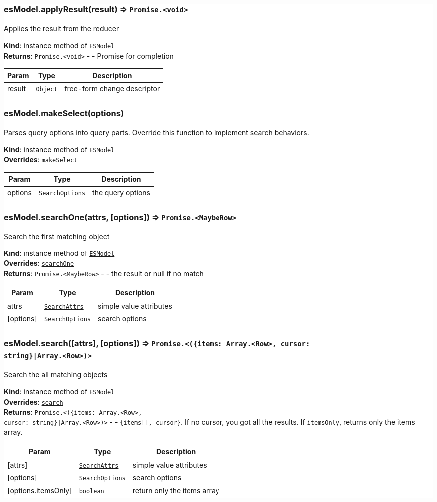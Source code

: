 ### esModel.applyResult(result) ⇒ <code>Promise.&lt;void&gt;</code>
Applies the result from the reducer

**Kind**: instance method of [<code>ESModel</code>](#ESModel)  
**Returns**: <code>Promise.&lt;void&gt;</code> - - Promise for completion  

| Param | Type | Description |
| --- | --- | --- |
| result | <code>Object</code> | free-form change descriptor |

<a name="JsonModel+makeSelect"></a>

### esModel.makeSelect(options)
Parses query options into query parts. Override this function to implement search behaviors.

**Kind**: instance method of [<code>ESModel</code>](#ESModel)  
**Overrides**: [<code>makeSelect</code>](#JsonModel+makeSelect)  

| Param | Type | Description |
| --- | --- | --- |
| options | [<code>SearchOptions</code>](#SearchOptions) | the query options |

<a name="JsonModel+searchOne"></a>

### esModel.searchOne(attrs, [options]) ⇒ <code>Promise.&lt;MaybeRow&gt;</code>
Search the first matching object

**Kind**: instance method of [<code>ESModel</code>](#ESModel)  
**Overrides**: [<code>searchOne</code>](#JsonModel+searchOne)  
**Returns**: <code>Promise.&lt;MaybeRow&gt;</code> - - the result or null if no match  

| Param | Type | Description |
| --- | --- | --- |
| attrs | [<code>SearchAttrs</code>](#SearchAttrs) | simple value attributes |
| [options] | [<code>SearchOptions</code>](#SearchOptions) | search options |

<a name="JsonModel+search"></a>

### esModel.search([attrs], [options]) ⇒ <code>Promise.&lt;({items: Array.&lt;Row&gt;, cursor: string}\|Array.&lt;Row&gt;)&gt;</code>
Search the all matching objects

**Kind**: instance method of [<code>ESModel</code>](#ESModel)  
**Overrides**: [<code>search</code>](#JsonModel+search)  
**Returns**: <code>Promise.&lt;({items: Array.&lt;Row&gt;, cursor: string}\|Array.&lt;Row&gt;)&gt;</code> - - `{items[], cursor}`. If no cursor, you got all the results. If `itemsOnly`, returns only the items array.  

| Param | Type | Description |
| --- | --- | --- |
| [attrs] | [<code>SearchAttrs</code>](#SearchAttrs) | simple value attributes |
| [options] | [<code>SearchOptions</code>](#SearchOptions) | search options |
| [options.itemsOnly] | <code>boolean</code> | return only the items array |
